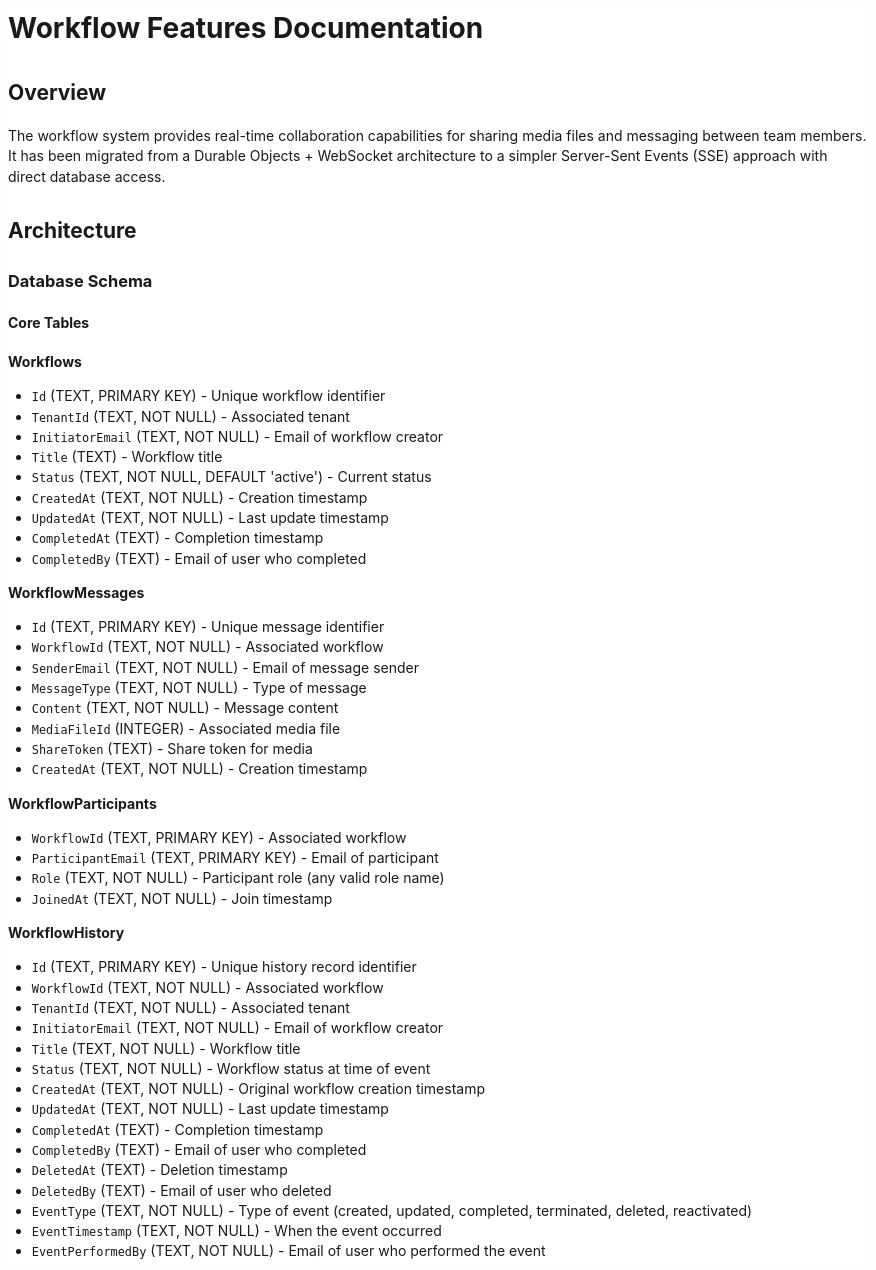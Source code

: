 # Workflow Features Documentation

## Overview

The workflow system provides real-time collaboration capabilities for sharing media files and messaging between team members. It has been migrated from a Durable Objects + WebSocket architecture to a simpler Server-Sent Events (SSE) approach with direct database access.

## Architecture

### Database Schema

#### Core Tables

**Workflows**
- `Id` (TEXT, PRIMARY KEY) - Unique workflow identifier
- `TenantId` (TEXT, NOT NULL) - Associated tenant
- `InitiatorEmail` (TEXT, NOT NULL) - Email of workflow creator
- `Title` (TEXT) - Workflow title
- `Status` (TEXT, NOT NULL, DEFAULT 'active') - Current status
- `CreatedAt` (TEXT, NOT NULL) - Creation timestamp
- `UpdatedAt` (TEXT, NOT NULL) - Last update timestamp
- `CompletedAt` (TEXT) - Completion timestamp
- `CompletedBy` (TEXT) - Email of user who completed

**WorkflowMessages**
- `Id` (TEXT, PRIMARY KEY) - Unique message identifier
- `WorkflowId` (TEXT, NOT NULL) - Associated workflow
- `SenderEmail` (TEXT, NOT NULL) - Email of message sender
- `MessageType` (TEXT, NOT NULL) - Type of message
- `Content` (TEXT, NOT NULL) - Message content
- `MediaFileId` (INTEGER) - Associated media file
- `ShareToken` (TEXT) - Share token for media
- `CreatedAt` (TEXT, NOT NULL) - Creation timestamp

**WorkflowParticipants**
- `WorkflowId` (TEXT, PRIMARY KEY) - Associated workflow
- `ParticipantEmail` (TEXT, PRIMARY KEY) - Email of participant
- `Role` (TEXT, NOT NULL) - Participant role (any valid role name)
- `JoinedAt` (TEXT, NOT NULL) - Join timestamp

**WorkflowHistory**
- `Id` (TEXT, PRIMARY KEY) - Unique history record identifier
- `WorkflowId` (TEXT, NOT NULL) - Associated workflow
- `TenantId` (TEXT, NOT NULL) - Associated tenant
- `InitiatorEmail` (TEXT, NOT NULL) - Email of workflow creator
- `Title` (TEXT, NOT NULL) - Workflow title
- `Status` (TEXT, NOT NULL) - Workflow status at time of event
- `CreatedAt` (TEXT, NOT NULL) - Original workflow creation timestamp
- `UpdatedAt` (TEXT, NOT NULL) - Last update timestamp
- `CompletedAt` (TEXT) - Completion timestamp
- `CompletedBy` (TEXT) - Email of user who completed
- `DeletedAt` (TEXT) - Deletion timestamp
- `DeletedBy` (TEXT) - Email of user who deleted
- `EventType` (TEXT, NOT NULL) - Type of event (created, updated, completed, terminated, deleted, reactivated)
- `EventTimestamp` (TEXT, NOT NULL) - When the event occurred
- `EventPerformedBy` (TEXT, NOT NULL) - Email of user who performed the event
